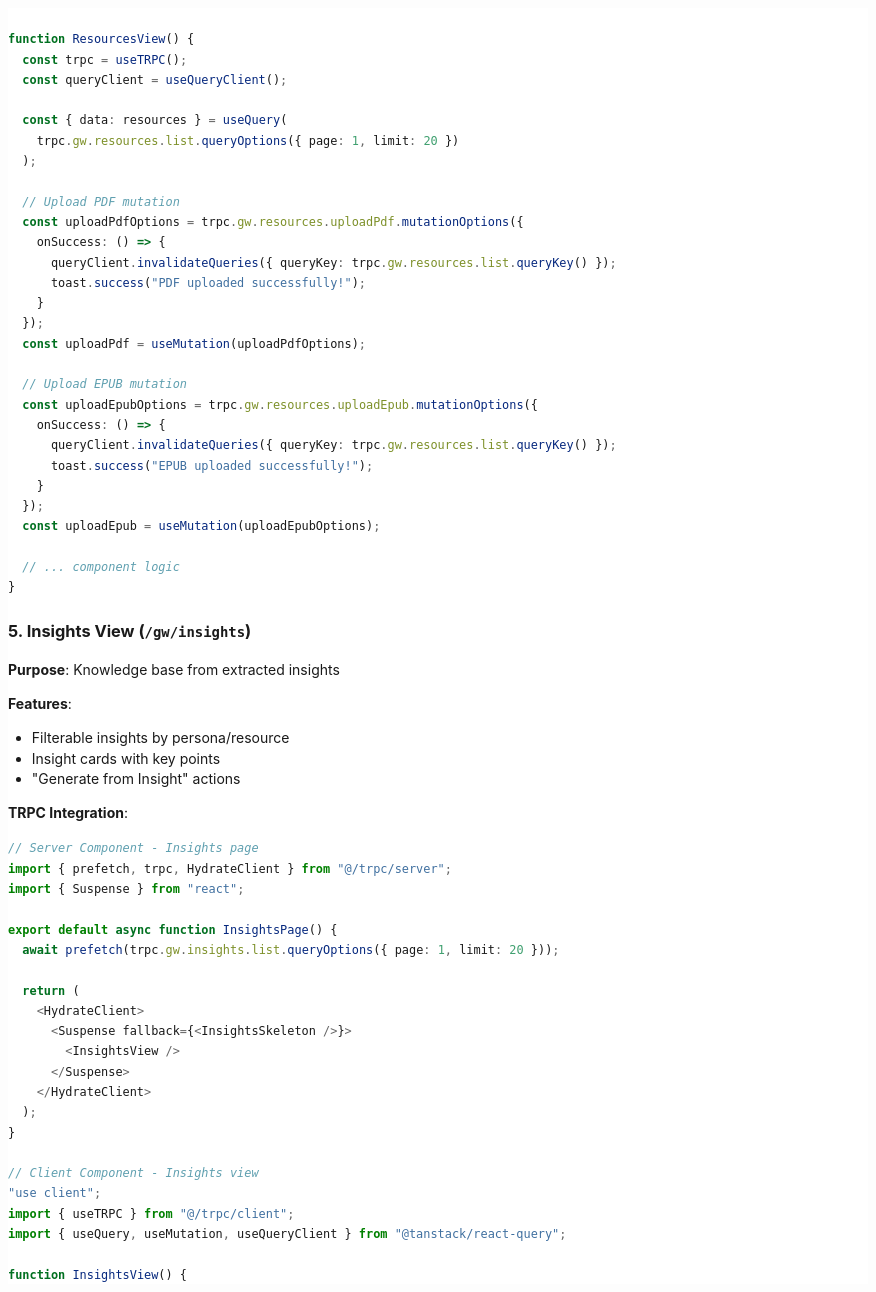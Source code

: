 ```typescript

function ResourcesView() {
  const trpc = useTRPC();
  const queryClient = useQueryClient();
  
  const { data: resources } = useQuery(
    trpc.gw.resources.list.queryOptions({ page: 1, limit: 20 })
  );
  
  // Upload PDF mutation
  const uploadPdfOptions = trpc.gw.resources.uploadPdf.mutationOptions({
    onSuccess: () => {
      queryClient.invalidateQueries({ queryKey: trpc.gw.resources.list.queryKey() });
      toast.success("PDF uploaded successfully!");
    }
  });
  const uploadPdf = useMutation(uploadPdfOptions);
  
  // Upload EPUB mutation
  const uploadEpubOptions = trpc.gw.resources.uploadEpub.mutationOptions({
    onSuccess: () => {
      queryClient.invalidateQueries({ queryKey: trpc.gw.resources.list.queryKey() });
      toast.success("EPUB uploaded successfully!");
    }
  });
  const uploadEpub = useMutation(uploadEpubOptions);
  
  // ... component logic
}
```

### 5. Insights View (`/gw/insights`)

**Purpose**: Knowledge base from extracted insights

**Features**:
- Filterable insights by persona/resource
- Insight cards with key points
- "Generate from Insight" actions

**TRPC Integration**:
```typescript
// Server Component - Insights page
import { prefetch, trpc, HydrateClient } from "@/trpc/server";
import { Suspense } from "react";

export default async function InsightsPage() {
  await prefetch(trpc.gw.insights.list.queryOptions({ page: 1, limit: 20 }));
  
  return (
    <HydrateClient>
      <Suspense fallback={<InsightsSkeleton />}>
        <InsightsView />
      </Suspense>
    </HydrateClient>
  );
}

// Client Component - Insights view
"use client";
import { useTRPC } from "@/trpc/client";
import { useQuery, useMutation, useQueryClient } from "@tanstack/react-query";

function InsightsView() {
```